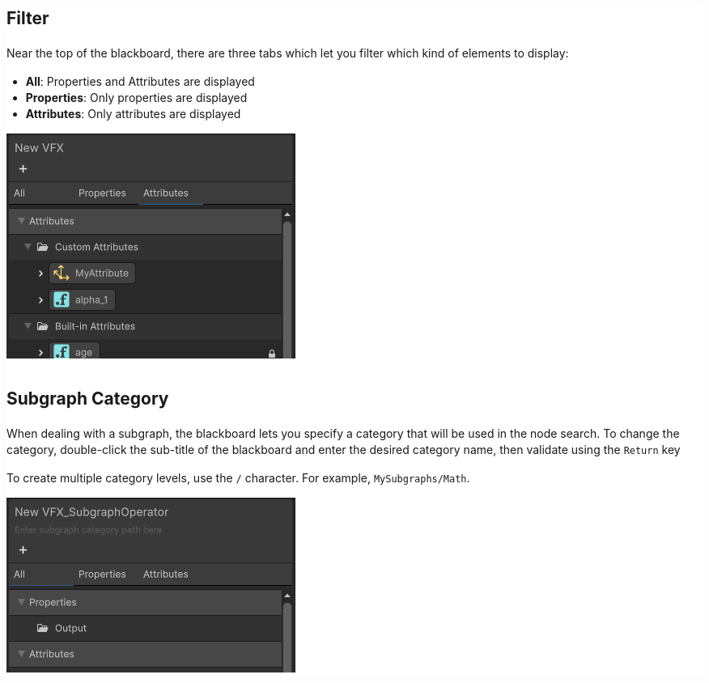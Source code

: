 ## Filter
Near the top of the blackboard, there are three tabs which let you filter which kind of elements to display:
- **All**: Properties and Attributes are displayed
- **Properties**: Only properties are displayed
- **Attributes**: Only attributes are displayed

![Filter](Images/blackboard-filter.png)

## Subgraph Category
When dealing with a subgraph, the blackboard lets you specify a category that will be used in the node search.
To change the category, double-click the sub-title of the blackboard and enter the desired category name, then validate using the `Return` key

To create multiple category levels, use the `/` character. For example, `MySubgraphs/Math`.

![Blackboard-Category](Images/blackboard-subgraph.png)
